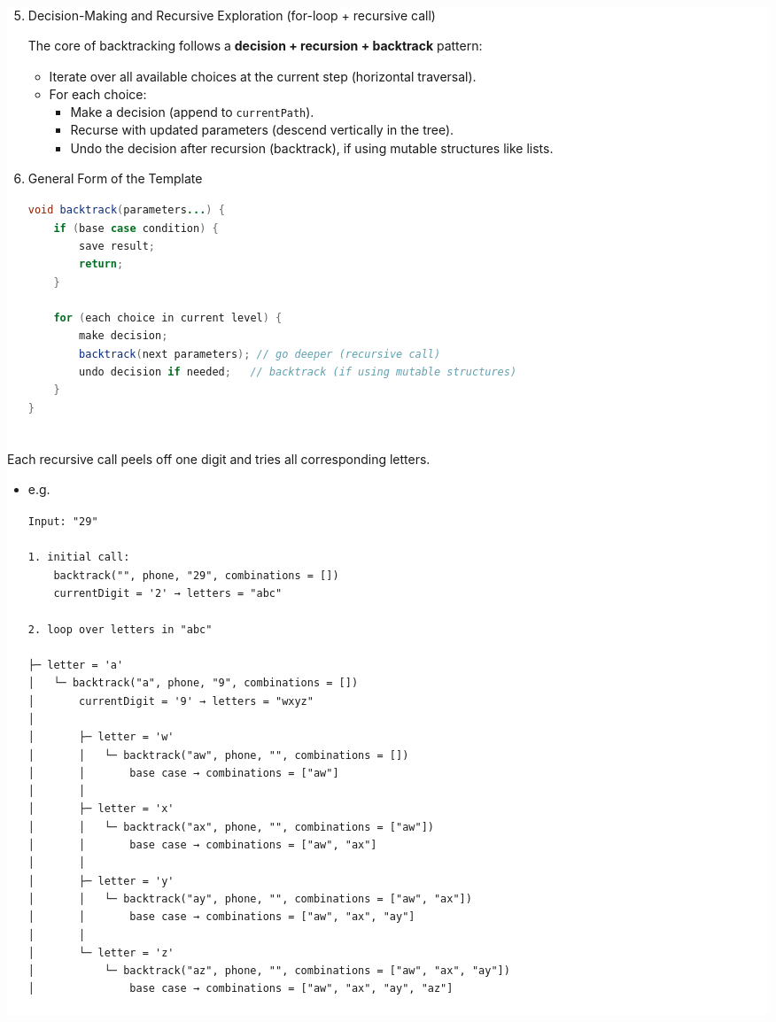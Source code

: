 5. Decision-Making and Recursive Exploration (for-loop + recursive call)
    
    The core of backtracking follows a **decision + recursion + backtrack** pattern:
      - Iterate over all available choices at the current step (horizontal traversal).
      - For each choice:
        - Make a decision (append to ```currentPath```).
        - Recurse with updated parameters (descend vertically in the tree).
        - Undo the decision after recursion (backtrack), if using mutable structures like lists.
6. General Form of the Template
    ```java
    void backtrack(parameters...) {
        if (base case condition) {
            save result;
            return;
        }

        for (each choice in current level) {
            make decision;
            backtrack(next parameters); // go deeper (recursive call)
            undo decision if needed;   // backtrack (if using mutable structures)
        }
    }
    ```

# 

Each recursive call peels off one digit and tries all corresponding letters.

- e.g.
    ```text
    Input: "29"

    1. initial call:
        backtrack("", phone, "29", combinations = [])
        currentDigit = '2' → letters = "abc"

    2. loop over letters in "abc"

    ├─ letter = 'a'
    │   └─ backtrack("a", phone, "9", combinations = [])
    │       currentDigit = '9' → letters = "wxyz"
    │
    │       ├─ letter = 'w'
    │       │   └─ backtrack("aw", phone, "", combinations = [])
    │       │       base case → combinations = ["aw"]
    │       │
    │       ├─ letter = 'x'
    │       │   └─ backtrack("ax", phone, "", combinations = ["aw"])
    │       │       base case → combinations = ["aw", "ax"]
    │       │
    │       ├─ letter = 'y'
    │       │   └─ backtrack("ay", phone, "", combinations = ["aw", "ax"])
    │       │       base case → combinations = ["aw", "ax", "ay"]
    │       │
    │       └─ letter = 'z'
    │           └─ backtrack("az", phone, "", combinations = ["aw", "ax", "ay"])
    │               base case → combinations = ["aw", "ax", "ay", "az"]
    